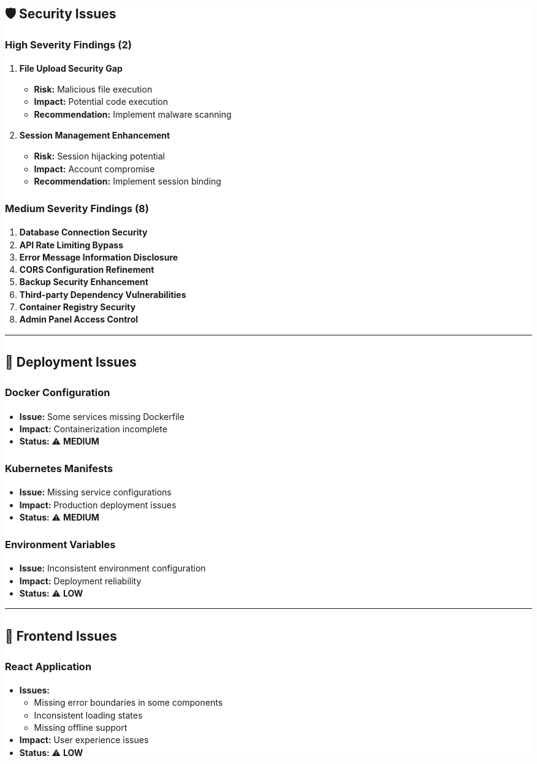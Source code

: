 
## 🛡️ Security Issues

### **High Severity Findings (2)**

1. **File Upload Security Gap**
   - **Risk:** Malicious file execution
   - **Impact:** Potential code execution
   - **Recommendation:** Implement malware scanning

2. **Session Management Enhancement**
   - **Risk:** Session hijacking potential
   - **Impact:** Account compromise
   - **Recommendation:** Implement session binding

### **Medium Severity Findings (8)**

1. **Database Connection Security**
2. **API Rate Limiting Bypass**
3. **Error Message Information Disclosure**
4. **CORS Configuration Refinement**
5. **Backup Security Enhancement**
6. **Third-party Dependency Vulnerabilities**
7. **Container Registry Security**
8. **Admin Panel Access Control**

---

## 🚀 Deployment Issues

### **Docker Configuration**
- **Issue:** Some services missing Dockerfile
- **Impact:** Containerization incomplete
- **Status:** ⚠️ **MEDIUM**

### **Kubernetes Manifests**
- **Issue:** Missing service configurations
- **Impact:** Production deployment issues
- **Status:** ⚠️ **MEDIUM**

### **Environment Variables**
- **Issue:** Inconsistent environment configuration
- **Impact:** Deployment reliability
- **Status:** ⚠️ **LOW**

---

## 📱 Frontend Issues

### **React Application**
- **Issues:**
  - Missing error boundaries in some components
  - Inconsistent loading states
  - Missing offline support
- **Impact:** User experience issues
- **Status:** ⚠️ **LOW**
